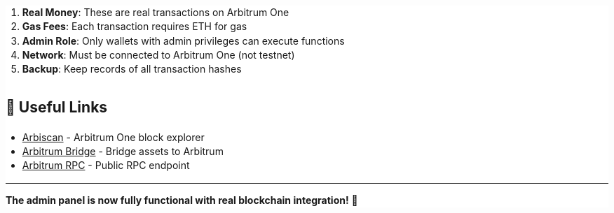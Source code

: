 1. **Real Money**: These are real transactions on Arbitrum One
2. **Gas Fees**: Each transaction requires ETH for gas
3. **Admin Role**: Only wallets with admin privileges can execute functions
4. **Network**: Must be connected to Arbitrum One (not testnet)
5. **Backup**: Keep records of all transaction hashes

## 🔗 Useful Links

- [Arbiscan](https://arbiscan.io) - Arbitrum One block explorer
- [Arbitrum Bridge](https://bridge.arbitrum.io) - Bridge assets to Arbitrum
- [Arbitrum RPC](https://arb1.arbitrum.io/rpc) - Public RPC endpoint

---

**The admin panel is now fully functional with real blockchain integration!** 🎉 